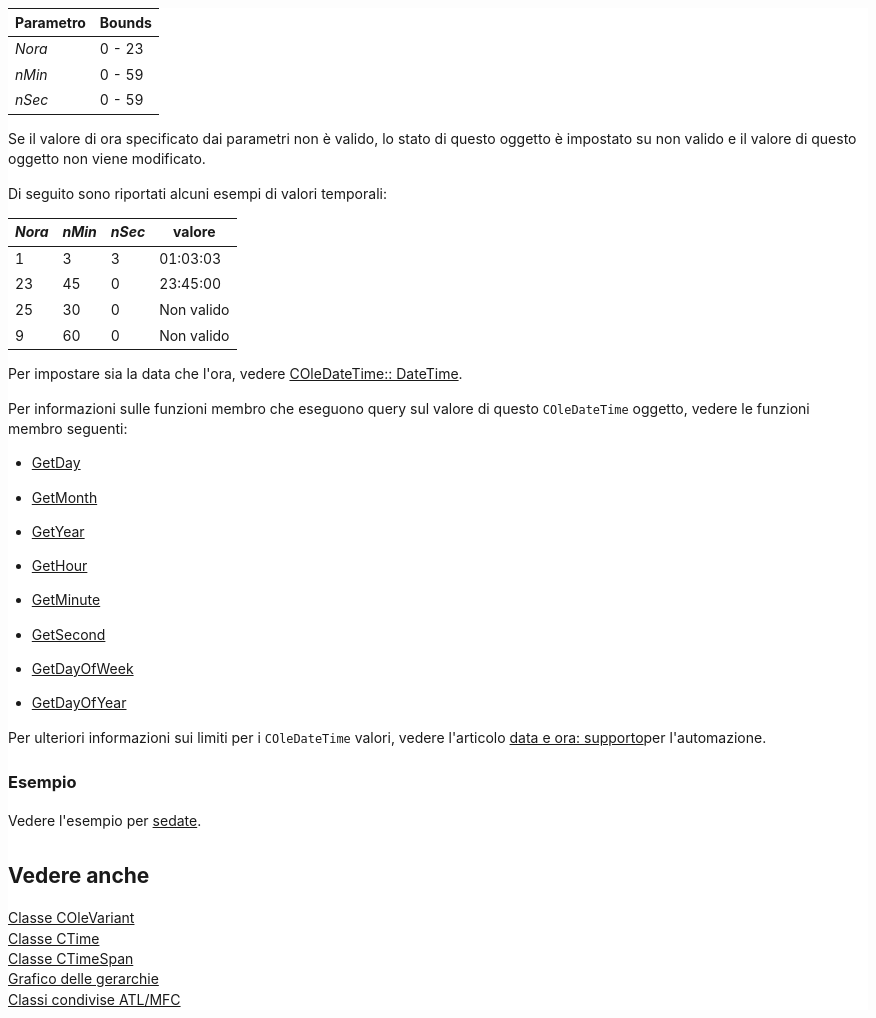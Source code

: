 |Parametro|Bounds|
|---------------|------------|
|*Nora*|0 - 23|
|*nMin*|0 - 59|
|*nSec*|0 - 59|

Se il valore di ora specificato dai parametri non è valido, lo stato di questo oggetto è impostato su non valido e il valore di questo oggetto non viene modificato.

Di seguito sono riportati alcuni esempi di valori temporali:

|*Nora*|*nMin*|*nSec*|valore|
|-------------|------------|------------|-----------|
|1|3|3|01:03:03|
|23|45|0|23:45:00|
|25|30|0|Non valido|
|9|60|0|Non valido|

Per impostare sia la data che l'ora, vedere [COleDateTime:: DateTime](#setdatetime).

Per informazioni sulle funzioni membro che eseguono query sul valore di questo `COleDateTime` oggetto, vedere le funzioni membro seguenti:

- [GetDay](#getday)

- [GetMonth](#getmonth)

- [GetYear](#getyear)

- [GetHour](#gethour)

- [GetMinute](#getminute)

- [GetSecond](#getsecond)

- [GetDayOfWeek](#getdayofweek)

- [GetDayOfYear](#getdayofyear)

Per ulteriori informazioni sui limiti per i `COleDateTime` valori, vedere l'articolo [data e ora: supporto](../../atl-mfc-shared/date-and-time-automation-support.md)per l'automazione.

### <a name="example"></a>Esempio

Vedere l'esempio per [sedate](#setdate).

## <a name="see-also"></a>Vedere anche

[Classe COleVariant](../../mfc/reference/colevariant-class.md)<br/>
[Classe CTime](../../atl-mfc-shared/reference/ctime-class.md)<br/>
[Classe CTimeSpan](../../atl-mfc-shared/reference/ctimespan-class.md)<br/>
[Grafico delle gerarchie](../../mfc/hierarchy-chart.md)<br/>
[Classi condivise ATL/MFC](../../atl-mfc-shared/atl-mfc-shared-classes.md)
